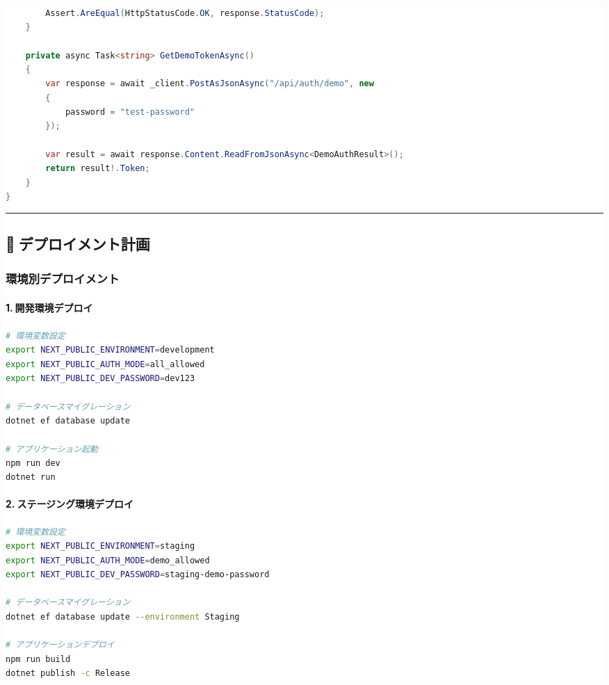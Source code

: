 ```csharp
        Assert.AreEqual(HttpStatusCode.OK, response.StatusCode);
    }

    private async Task<string> GetDemoTokenAsync()
    {
        var response = await _client.PostAsJsonAsync("/api/auth/demo", new
        {
            password = "test-password"
        });
        
        var result = await response.Content.ReadFromJsonAsync<DemoAuthResult>();
        return result!.Token;
    }
}
```

---

## 🚀 デプロイメント計画

### 環境別デプロイメント

#### 1. 開発環境デプロイ
```bash
# 環境変数設定
export NEXT_PUBLIC_ENVIRONMENT=development
export NEXT_PUBLIC_AUTH_MODE=all_allowed
export NEXT_PUBLIC_DEV_PASSWORD=dev123

# データベースマイグレーション
dotnet ef database update

# アプリケーション起動
npm run dev
dotnet run
```

#### 2. ステージング環境デプロイ
```bash
# 環境変数設定
export NEXT_PUBLIC_ENVIRONMENT=staging
export NEXT_PUBLIC_AUTH_MODE=demo_allowed
export NEXT_PUBLIC_DEV_PASSWORD=staging-demo-password

# データベースマイグレーション
dotnet ef database update --environment Staging

# アプリケーションデプロイ
npm run build
dotnet publish -c Release
```
